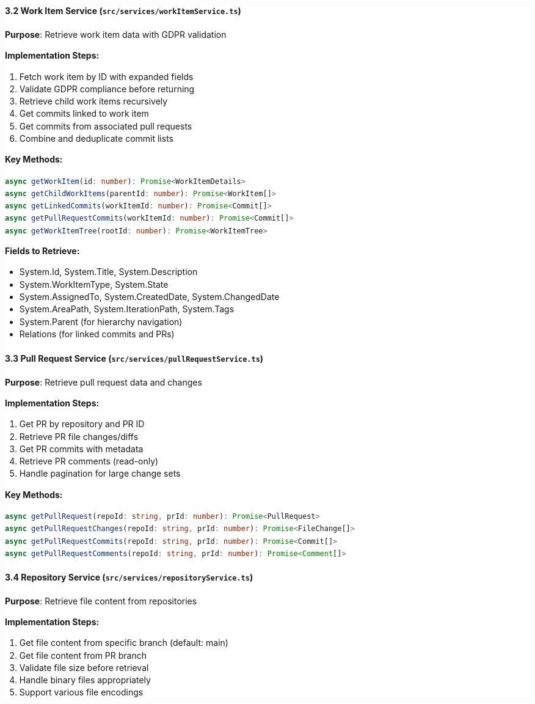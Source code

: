 #### 3.2 Work Item Service (`src/services/workItemService.ts`)
**Purpose**: Retrieve work item data with GDPR validation

**Implementation Steps:**
1. Fetch work item by ID with expanded fields
2. Validate GDPR compliance before returning
3. Retrieve child work items recursively
4. Get commits linked to work item
5. Get commits from associated pull requests
6. Combine and deduplicate commit lists

**Key Methods:**
```typescript
async getWorkItem(id: number): Promise<WorkItemDetails>
async getChildWorkItems(parentId: number): Promise<WorkItem[]>
async getLinkedCommits(workItemId: number): Promise<Commit[]>
async getPullRequestCommits(workItemId: number): Promise<Commit[]>
async getWorkItemTree(rootId: number): Promise<WorkItemTree>
```

**Fields to Retrieve:**
- System.Id, System.Title, System.Description
- System.WorkItemType, System.State
- System.AssignedTo, System.CreatedDate, System.ChangedDate
- System.AreaPath, System.IterationPath, System.Tags
- System.Parent (for hierarchy navigation)
- Relations (for linked commits and PRs)

#### 3.3 Pull Request Service (`src/services/pullRequestService.ts`)
**Purpose**: Retrieve pull request data and changes

**Implementation Steps:**
1. Get PR by repository and PR ID
2. Retrieve PR file changes/diffs
3. Get PR commits with metadata
4. Retrieve PR comments (read-only)
5. Handle pagination for large change sets

**Key Methods:**
```typescript
async getPullRequest(repoId: string, prId: number): Promise<PullRequest>
async getPullRequestChanges(repoId: string, prId: number): Promise<FileChange[]>
async getPullRequestCommits(repoId: string, prId: number): Promise<Commit[]>
async getPullRequestComments(repoId: string, prId: number): Promise<Comment[]>
```

#### 3.4 Repository Service (`src/services/repositoryService.ts`)
**Purpose**: Retrieve file content from repositories

**Implementation Steps:**
1. Get file content from specific branch (default: main)
2. Get file content from PR branch
3. Validate file size before retrieval
4. Handle binary files appropriately
5. Support various file encodings
